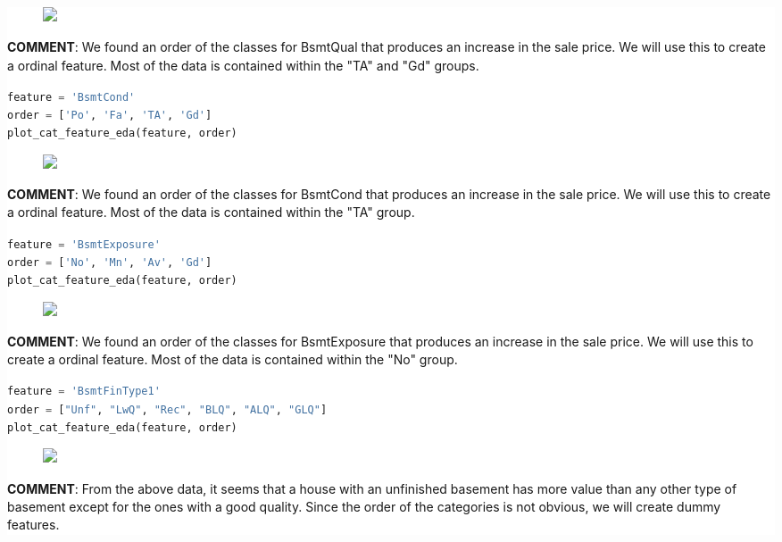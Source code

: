 
<figure>
    <img src="https://tdody.github.io/assets/img/2019-10-03-Housing-Dataset/output_31_0.png">
</figure>


**COMMENT**: We found an order of the classes for BsmtQual that produces an increase in the sale price. We will use this to create a ordinal feature. Most of the data is contained within the "TA" and "Gd" groups.


```python
feature = 'BsmtCond'
order = ['Po', 'Fa', 'TA', 'Gd']
plot_cat_feature_eda(feature, order)
```


<figure>
    <img src="https://tdody.github.io/assets/img/2019-10-03-Housing-Dataset/output_33_0.png">
</figure>


**COMMENT**: We found an order of the classes for BsmtCond that produces an increase in the sale price. We will use this to create a ordinal feature. Most of the data is contained within the "TA" group.


```python
feature = 'BsmtExposure'
order = ['No', 'Mn', 'Av', 'Gd']
plot_cat_feature_eda(feature, order)
```


<figure>
    <img src="https://tdody.github.io/assets/img/2019-10-03-Housing-Dataset/output_35_0.png">
</figure>


**COMMENT**: We found an order of the classes for BsmtExposure that produces an increase in the sale price. We will use this to create a ordinal feature. Most of the data is contained within the "No" group.


```python
feature = 'BsmtFinType1'
order = ["Unf", "LwQ", "Rec", "BLQ", "ALQ", "GLQ"]
plot_cat_feature_eda(feature, order)
```


<figure>
    <img src="https://tdody.github.io/assets/img/2019-10-03-Housing-Dataset/output_37_0.png">
</figure>


**COMMENT**: From the above data, it seems that a house with an unfinished basement has more value than any other type of basement except for the ones with a good quality. Since the order of the categories is not obvious, we will create dummy features.

